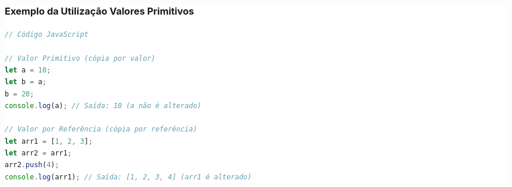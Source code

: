 ### Exemplo da Utilização Valores Primitivos

~~~javascript
// Código JavaScript

// Valor Primitivo (cópia por valor)
let a = 10;
let b = a;
b = 20;
console.log(a); // Saída: 10 (a não é alterado)

// Valor por Referência (cópia por referência)
let arr1 = [1, 2, 3];
let arr2 = arr1;
arr2.push(4);
console.log(arr1); // Saída: [1, 2, 3, 4] (arr1 é alterado)
~~~
